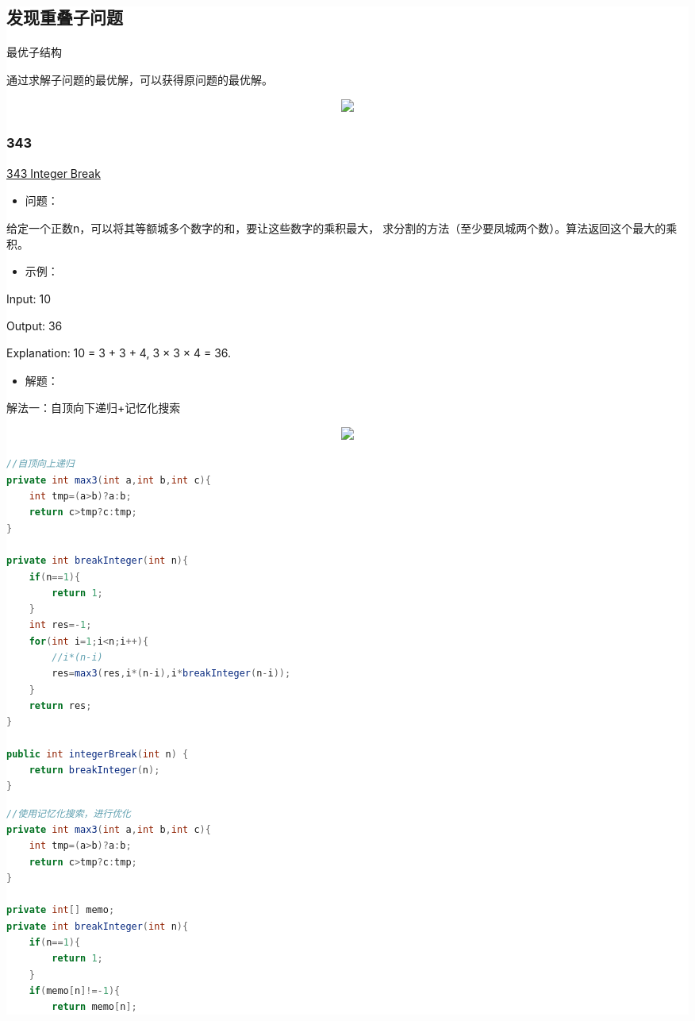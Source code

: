 ## 发现重叠子问题

最优子结构

通过求解子问题的最优解，可以获得原问题的最优解。

<div align="center"><img src="https://gitee.com/duhouan/ImagePro/raw/master/java-notes/leetcode/dp//dp_8.png" width="600"/></div>

### 343 
[343 Integer Break](https://leetcode.com/problems/integer-break/description/)

* 问题：

给定一个正数n，可以将其等额城多个数字的和，要让这些数字的乘积最大，
求分割的方法（至少要凤城两个数）。算法返回这个最大的乘积。

* 示例：

Input: 10

Output: 36

Explanation: 10 = 3 + 3 + 4, 3 × 3 × 4 = 36.

* 解题：

解法一：自顶向下递归+记忆化搜索

<div align="center"><img src="https://gitee.com/duhouan/ImagePro/raw/master/java-notes/leetcode/dp//dp_7.png" width="600"/></div>

```java
//自顶向上递归
private int max3(int a,int b,int c){
    int tmp=(a>b)?a:b;
    return c>tmp?c:tmp;
}

private int breakInteger(int n){
    if(n==1){
        return 1;
    }
    int res=-1;
    for(int i=1;i<n;i++){
        //i*(n-i)
        res=max3(res,i*(n-i),i*breakInteger(n-i));
    }
    return res;
}

public int integerBreak(int n) {
    return breakInteger(n);
}
```

```java
//使用记忆化搜索，进行优化
private int max3(int a,int b,int c){
    int tmp=(a>b)?a:b;
    return c>tmp?c:tmp;
}

private int[] memo;
private int breakInteger(int n){
    if(n==1){
        return 1;
    }
    if(memo[n]!=-1){
        return memo[n];
```